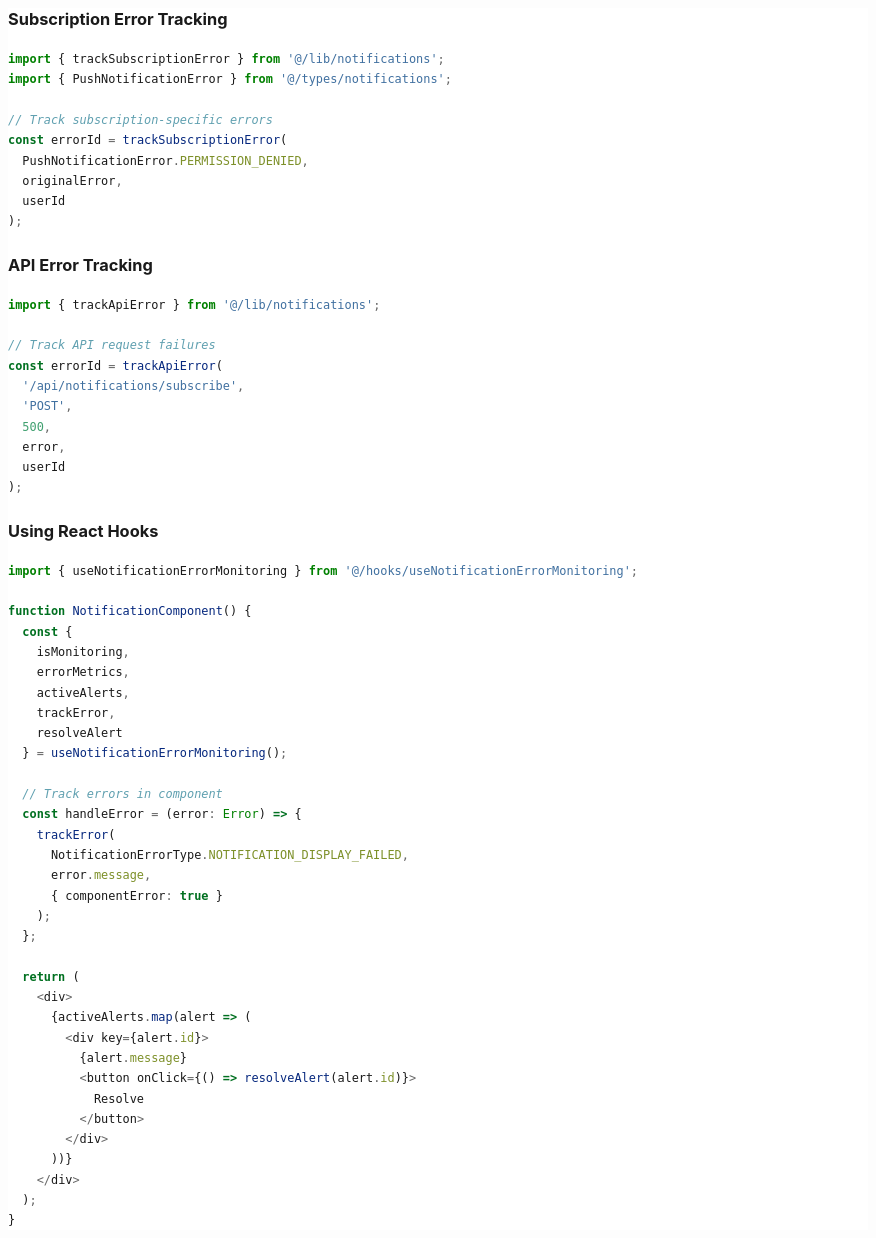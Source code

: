 ### Subscription Error Tracking

```typescript
import { trackSubscriptionError } from '@/lib/notifications';
import { PushNotificationError } from '@/types/notifications';

// Track subscription-specific errors
const errorId = trackSubscriptionError(
  PushNotificationError.PERMISSION_DENIED,
  originalError,
  userId
);
```

### API Error Tracking

```typescript
import { trackApiError } from '@/lib/notifications';

// Track API request failures
const errorId = trackApiError(
  '/api/notifications/subscribe',
  'POST',
  500,
  error,
  userId
);
```

### Using React Hooks

```typescript
import { useNotificationErrorMonitoring } from '@/hooks/useNotificationErrorMonitoring';

function NotificationComponent() {
  const {
    isMonitoring,
    errorMetrics,
    activeAlerts,
    trackError,
    resolveAlert
  } = useNotificationErrorMonitoring();

  // Track errors in component
  const handleError = (error: Error) => {
    trackError(
      NotificationErrorType.NOTIFICATION_DISPLAY_FAILED,
      error.message,
      { componentError: true }
    );
  };

  return (
    <div>
      {activeAlerts.map(alert => (
        <div key={alert.id}>
          {alert.message}
          <button onClick={() => resolveAlert(alert.id)}>
            Resolve
          </button>
        </div>
      ))}
    </div>
  );
}
```
